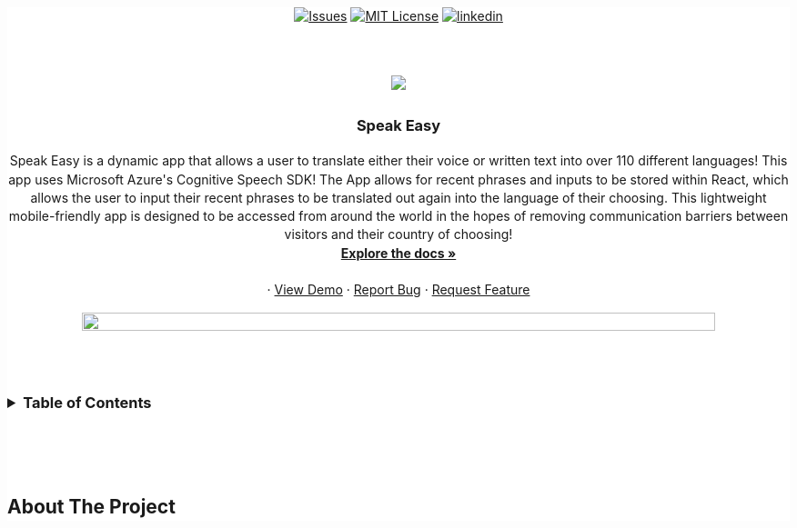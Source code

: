 <div id="top"></div>
<div align="center">

[![Issues][issues-shield]][issues-url]
[![MIT License][license-shield]][license-url]
[![linkedin][linkedin-shield]][linkedin-url]

</div>
 <br />
 <br />

<div align="center">
<img src="assets/readme.png">
</div>

<h3 align="center">Speak Easy</h3>

  <p align="center">
    Speak Easy is a dynamic app that allows a user to translate either their voice or written text into over 110 different languages! This app uses Microsoft Azure's Cognitive Speech SDK! The App allows for recent phrases and inputs to be stored within React, which allows the user to input their recent phrases to be translated out again into the language of their choosing. This lightweight mobile-friendly app is designed to be accessed from around the world in the hopes of removing communication barriers between visitors and their country of choosing! 
    <br />
    <a href="https://github.com/TomSouthwick/SpeakEasy"><strong>Explore the docs »</strong></a>
    <br />
    <br />
    ·
    <a href="https://youtu.be/2JY0Rd7fpaw">View Demo</a>
    ·
    <a href="https://github.com/TomSouthwick/SpeakEasy">Report Bug</a>
    ·
    <a href="https://github.com/TomSouthwick/SpeakEasy">Request Feature</a>
  </p>
</div>
<div align="center">
<img src="assets/demo.gif" width="90%" height="100%">
</div>
 <br />
 <br />

<h3/>
<b/>
<details><summary>Table of Contents</summary></details>
</h3>
</b>
 <br />
 <br />



## About The Project


[issues-shield]: https://img.shields.io/github/issues/TomSouthwick/SpeakEasy.svg?style=for-the-badge
[issues-url]: https://github.com/TomSouthwick/SpeakEasy/issues
[license-shield]: https://img.shields.io/github/license/TomSouthwick/SpeakEasy.svg?style=for-the-badge
[license-url]: https://github.com/TomSouthwick/SpeakEasy/blob/master/LICENSE.txt
[linkedin-shield]: https://img.shields.io/badge/-LinkedIn-black.svg?style=for-the-badge&logo=linkedin&colorB=555
[linkedin-url]: https://linkedin.com/in/tomsouthwick
[product-screenshot]: images/screenshot.png